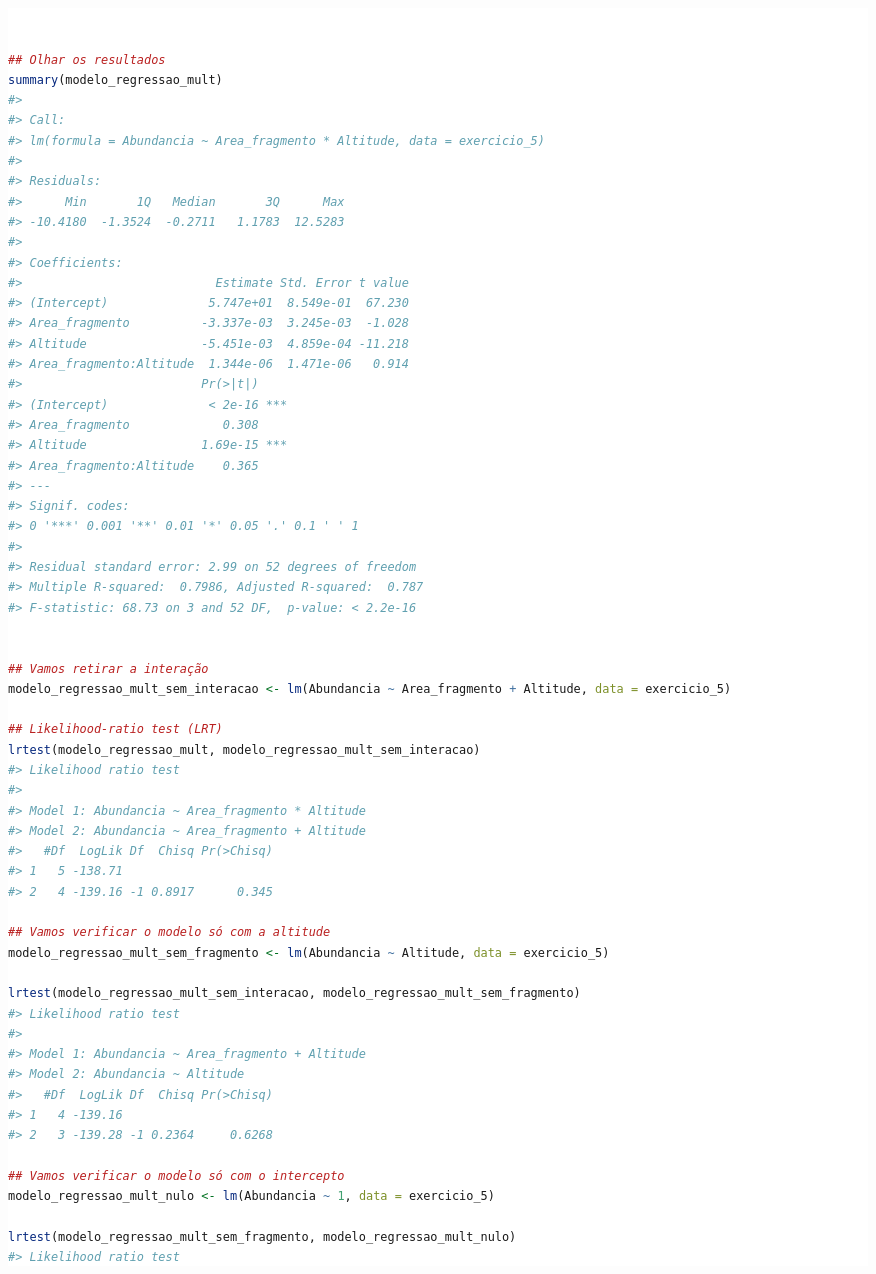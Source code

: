 ```r


## Olhar os resultados
summary(modelo_regressao_mult)
#> 
#> Call:
#> lm(formula = Abundancia ~ Area_fragmento * Altitude, data = exercicio_5)
#> 
#> Residuals:
#>      Min       1Q   Median       3Q      Max 
#> -10.4180  -1.3524  -0.2711   1.1783  12.5283 
#> 
#> Coefficients:
#>                           Estimate Std. Error t value
#> (Intercept)              5.747e+01  8.549e-01  67.230
#> Area_fragmento          -3.337e-03  3.245e-03  -1.028
#> Altitude                -5.451e-03  4.859e-04 -11.218
#> Area_fragmento:Altitude  1.344e-06  1.471e-06   0.914
#>                         Pr(>|t|)    
#> (Intercept)              < 2e-16 ***
#> Area_fragmento             0.308    
#> Altitude                1.69e-15 ***
#> Area_fragmento:Altitude    0.365    
#> ---
#> Signif. codes:  
#> 0 '***' 0.001 '**' 0.01 '*' 0.05 '.' 0.1 ' ' 1
#> 
#> Residual standard error: 2.99 on 52 degrees of freedom
#> Multiple R-squared:  0.7986,	Adjusted R-squared:  0.787 
#> F-statistic: 68.73 on 3 and 52 DF,  p-value: < 2.2e-16


## Vamos retirar a interação
modelo_regressao_mult_sem_interacao <- lm(Abundancia ~ Area_fragmento + Altitude, data = exercicio_5)

## Likelihood-ratio test (LRT)
lrtest(modelo_regressao_mult, modelo_regressao_mult_sem_interacao)
#> Likelihood ratio test
#> 
#> Model 1: Abundancia ~ Area_fragmento * Altitude
#> Model 2: Abundancia ~ Area_fragmento + Altitude
#>   #Df  LogLik Df  Chisq Pr(>Chisq)
#> 1   5 -138.71                     
#> 2   4 -139.16 -1 0.8917      0.345

## Vamos verificar o modelo só com a altitude 
modelo_regressao_mult_sem_fragmento <- lm(Abundancia ~ Altitude, data = exercicio_5)

lrtest(modelo_regressao_mult_sem_interacao, modelo_regressao_mult_sem_fragmento)
#> Likelihood ratio test
#> 
#> Model 1: Abundancia ~ Area_fragmento + Altitude
#> Model 2: Abundancia ~ Altitude
#>   #Df  LogLik Df  Chisq Pr(>Chisq)
#> 1   4 -139.16                     
#> 2   3 -139.28 -1 0.2364     0.6268

## Vamos verificar o modelo só com o intercepto
modelo_regressao_mult_nulo <- lm(Abundancia ~ 1, data = exercicio_5)

lrtest(modelo_regressao_mult_sem_fragmento, modelo_regressao_mult_nulo)
#> Likelihood ratio test
```